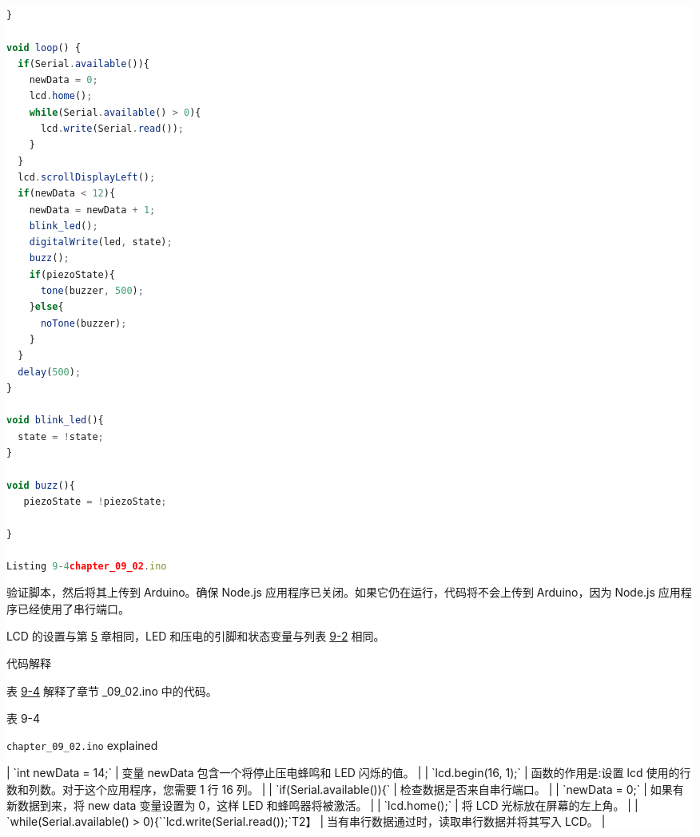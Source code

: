 ```js
}

void loop() {
  if(Serial.available()){
    newData = 0;
    lcd.home();
    while(Serial.available() > 0){
      lcd.write(Serial.read());
    }
  }
  lcd.scrollDisplayLeft();
  if(newData < 12){
    newData = newData + 1;
    blink_led();
    digitalWrite(led, state);
    buzz();
    if(piezoState){
      tone(buzzer, 500);
    }else{
      noTone(buzzer);
    }
  }
  delay(500);
}

void blink_led(){
  state = !state;
}

void buzz(){
   piezoState = !piezoState;

}

Listing 9-4chapter_09_02.ino

```

验证脚本，然后将其上传到 Arduino。确保 Node.js 应用程序已关闭。如果它仍在运行，代码将不会上传到 Arduino，因为 Node.js 应用程序已经使用了串行端口。

LCD 的设置与第 [5](05.html) 章相同，LED 和压电的引脚和状态变量与列表 [9-2](#Par65) 相同。

代码解释

表 [9-4](#Tab4) 解释了章节 _09_02.ino 中的代码。

表 9-4

`chapter_09_02.ino` explained

<colgroup><col align="left"> <col align="left"></colgroup> 
| `int newData = 14;` | 变量 newData 包含一个将停止压电蜂鸣和 LED 闪烁的值。 |
| `lcd.begin(16, 1);` | 函数的作用是:设置 lcd 使用的行数和列数。对于这个应用程序，您需要 1 行 16 列。 |
| `if(Serial.available()){` | 检查数据是否来自串行端口。 |
| `newData = 0;` | 如果有新数据到来，将 new data 变量设置为 0，这样 LED 和蜂鸣器将被激活。 |
| `lcd.home();` | 将 LCD 光标放在屏幕的左上角。 |
| `while(Serial.available() > 0){``lcd.write(Serial.read());`T2】 | 当有串行数据通过时，读取串行数据并将其写入 LCD。 |
